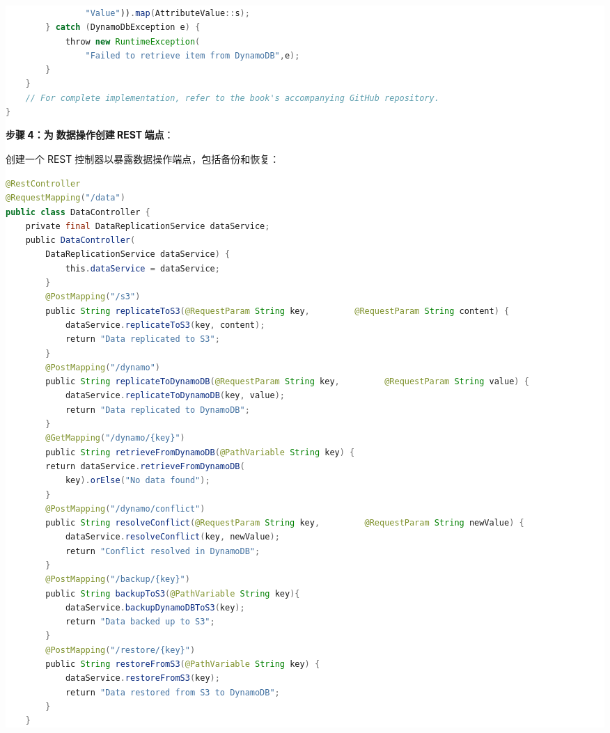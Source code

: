```java
                "Value")).map(AttributeValue::s);
        } catch (DynamoDbException e) {
            throw new RuntimeException(
                "Failed to retrieve item from DynamoDB",e);
        }
    }
    // For complete implementation, refer to the book's accompanying GitHub repository.
}
```

**步骤 4：为** **数据操作创建 REST 端点**：

创建一个 REST 控制器以暴露数据操作端点，包括备份和恢复：

```java
@RestController
@RequestMapping("/data")
public class DataController {
    private final DataReplicationService dataService;
    public DataController(
        DataReplicationService dataService) {
            this.dataService = dataService;
        }
        @PostMapping("/s3")
        public String replicateToS3(@RequestParam String key,         @RequestParam String content) {
            dataService.replicateToS3(key, content);
            return "Data replicated to S3";
        }
        @PostMapping("/dynamo")
        public String replicateToDynamoDB(@RequestParam String key,         @RequestParam String value) {
            dataService.replicateToDynamoDB(key, value);
            return "Data replicated to DynamoDB";
        }
        @GetMapping("/dynamo/{key}")
        public String retrieveFromDynamoDB(@PathVariable String key) {
        return dataService.retrieveFromDynamoDB(
            key).orElse("No data found");
        }
        @PostMapping("/dynamo/conflict")
        public String resolveConflict(@RequestParam String key,         @RequestParam String newValue) {
            dataService.resolveConflict(key, newValue);
            return "Conflict resolved in DynamoDB";
        }
        @PostMapping("/backup/{key}")
        public String backupToS3(@PathVariable String key){
            dataService.backupDynamoDBToS3(key);
            return "Data backed up to S3";
        }
        @PostMapping("/restore/{key}")
        public String restoreFromS3(@PathVariable String key) {
            dataService.restoreFromS3(key);
            return "Data restored from S3 to DynamoDB";
        }
    }
```
